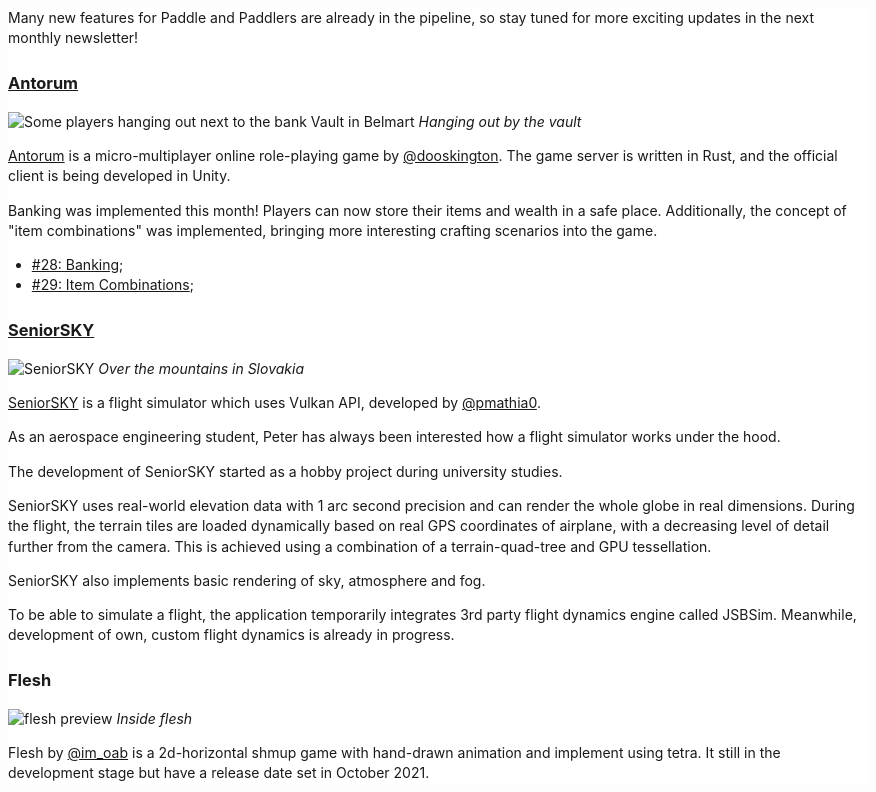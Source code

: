 Many new features for Paddle and Paddlers are already in the pipeline, so stay
tuned for more exciting updates in the next monthly newsletter!

[Paddlers]: https://paddlers.ch
[paddlers-gh]: https://github.com/jakmeier/paddlers-browser-game
[paddlers-demo]: https://demo.paddlers.ch
[@jakmeier]: https://github.com/jakmeier
[stdweb]: https://github.com/koute/stdweb
[Quicksilver]: https://github.com/ryanisaacg/quicksilver
[paddle]: https://github.com/jakmeier/paddle
[paddlers-article]: https://www.jakobmeier.ch/blogging/Paddlers_5.html

### [Antorum]

![Some players hanging out next to the bank Vault in Belmart](antorum-2-1-2021.jpg)
_Hanging out by the vault_

[Antorum] is a micro-multiplayer online role-playing game by [@dooskington].
The game server is written in Rust, and the official client is being developed
in Unity.

Banking was implemented this month! Players can now store their items and wealth
in a safe place. Additionally, the concept of "item combinations" was implemented,
bringing more interesting crafting scenarios into the game.

- [#28: Banking](https://ratwizard.dev/dev-log/antorum/28);
- [#29: Item Combinations](https://ratwizard.dev/dev-log/antorum/29);

[Antorum]: https://ratwizard.dev/dev-log/antorum
[@dooskington]: https://twitter.com/dooskington

### [SeniorSKY]

![SeniorSKY](3.png)
_Over the mountains in Slovakia_

[SeniorSKY]
is a flight simulator which uses Vulkan API, developed by [@pmathia0].

As an aerospace engineering student, Peter has always been interested how
a flight simulator works under the hood.

The development of SeniorSKY started as a hobby project during university
studies.

SeniorSKY uses real-world elevation data with 1 arc
second precision and can render the whole globe in real dimensions.
During the flight, the terrain tiles are loaded dynamically based
on real GPS coordinates of airplane, with a decreasing level of detail
further from the camera. This is achieved using a combination
of a terrain-quad-tree and GPU tessellation.

SeniorSKY also implements basic rendering of sky, atmosphere and fog.

To be able to simulate a flight, the application temporarily integrates 3rd party
flight dynamics engine called JSBSim. Meanwhile, development of own, custom
flight dynamics is already in progress.

[SeniorSKY]: https://youtube.com/playlist?list=PLMmaJuk-D7iaObZyhyvc83tNwpx3ghzkY
[@pmathia0]: https://twitter.com/pmathia0

### Flesh

![flesh preview](flesh.gif)
_Inside flesh_

Flesh by [@im_oab] is a 2d-horizontal shmup game with hand-drawn animation
and implement using tetra. It still in the development stage but have
a release date set in October 2021.


[Rust]: https://rust-lang.org
[join]: https://github.com/rust-gamedev/wg#join-the-fun
[pr]: https://github.com/rust-gamedev/rust-gamedev.github.io
[coordination]: https://github.com/rust-gamedev/rust-gamedev.github.io/issues?q=label%3Acoordination
[Rust]: https://rust-lang.org
[join]: https://github.com/rust-gamedev/wg#join-the-fun
[podcast-5]: https://rustgamedev.com/episodes/interview-with-alex-ene
[@_AlexEne_]: https://twitter.com/_Alex_Ene_
[dwarf-world]: https://dwarf.world
[gamedev-meetup-video]: https://www.youtube.com/watch?v=2L3w3UiEzAk
[rust-gamedev-discord]: https://discord.gg/yNtPTb2
[rust-gamedev-twitch]: https://www.twitch.tv/rustgamedevmeetup
[teki]: https://github.com/o2sh/teki
[teki-online]: https://o2sh.github.io/teki
[Tōhō]: https://en.wikipedia.org/wiki/Touhou_Project
[SDL2]: https://github.com/Rust-SDL2/rust-sdl2
[Legion]: https://crates.io/crates/legion
[wasm-pack]: https://rustwasm.github.io/wasm-pack
[fishgame]: https://github.com/heroiclabs/fishgame-macroquad
[fishgame-itch]: https://fedorgames.itch.io/fish-game?secret=UAVcggHn332a
[nakama]: https://heroiclabs.com/
[macroquad]: https://github.com/not-fl3/macroquad
[oicana]: https://github.com/NiklasEi/oicana
[oicana-itch]: https://niklme.itch.io/oicana
[bevy]: https://bevyengine.org/
[kira-sound]: https://github.com/tesselode/kira
[kira-plugin]: https://github.com/NiklasEi/bevy_kira_audio
[rafael-itch]: https://itch.io/profile/m1nd0frafa3l
[nikl-twitter]: https://twitter.com/nikl_me
[A/B Street]: https://github.com/a-b-street/abstreet
[@dabreegster]: https://twitter.com/CarlinoDustin
[Bruce]: https://github.com/BruceBrown
[Michael]: https://github.com/michaelkirk
[Yuwen]: https://www.yuwen-li.com/
[abst-web]: http://abstreet.s3-website.us-east-2.amazonaws.com/dev/game/?--dev&cambridge/maps/great_kneighton.bin
[@im_oab]: https://twitter.com/im_oab
[@mrDIMAS]: https://github.com/mrDIMAS
[rg3d]: https://github.com/mrDIMAS/rg3d
[Station Iapetus]: https://github.com/mrDIMAS/StationIapetus
[si-youtube]: https://www.youtube.com/watch?v=JCH2U5JOMlU
[harvest-hero-discord]: https://discord.gg/3NU5tYwRxJ
[@bombfuse_dev]: https://twitter.com/bombfuse_dev
[Emerald]: https://github.com/Bombfuse/emerald
[@ddooby]: https://twitter.com/ddoobysnax
[dwarf-world-discord]: https://discord.gg/vsRCxnY
[coffe-junk-studio]: https://twitter.com/CoffeJunkStudio
[simjam-2020]: https://itch.io/jam/dogpit-sim-jam
[stellary]: https://coffejunkstudio.itch.io/stellary
[katharos technology]: https://katharostech.com
[bounty bros.]: https://katharostech.com/post/bounty-bros-prototype-game
[bounty_bros_video]: https://katharostech.com/post/bounty-bros-prototype-game#video
[bevy]: https://bevyengine.org
[ldtk]: https://ldtk.io
[Theta Wave]: https://github.com/amethyst/theta-wave
[@micah_tigley]: https://twitter.com/micah_tigley
[@carlosupina]: https://twitter.com/carlosupina
[Amethyst Engine]: https://amethyst.rs/
[wor-site]: https://www.anthropicstudios.com/way-of-rhea
[wor-trailer]: https://www.youtube.com/watch?v=PRifdHcaswc
[Shotcaller]: https://github.com/amethyst/shotcaller
[shotcaller-Discord]: https://discord.gg/qvJyTYM
[bracket-lib]: https://github.com/thebracket/bracket-lib
[jojolepro/minigene]: https://github.com/jojolepro/minigene
[planks_ecs]: https://www.jojolepro.com/blog/2021-01-13_planks_ecs
[shotcaller-v0.4.0]: https://reddit.com/r/rust_gamedev/comments/kveih9/shotcaller_mobagame_v040
[Exploring WebSocket with Rust and Tide]: https://javierviola.com/post/exploring-websocket-with-rust-and-tide/
[Tide]: https://github.com/http-rs/tide
[tic-tac-tide]: https://tic-tac-tide.labs.javierviola.com/
[ggez]: https://crates.io/crates/ggez
[ggez-github]: https://github.com/ggez/ggez/milestone/6
[tetra]: https://github.com/17cupsofcoffee/tetra
[tetra-changelog]: https://github.com/17cupsofcoffee/tetra/blob/main/CHANGELOG.md
[tetra-06-changelog]: https://github.com/17cupsofcoffee/tetra/blob/0.6/CHANGELOG.md
[`LDtk-rs`]: https://github.com/katharostech/ldtk-rs
[LDtk]: https://ldtk.io
[`bevy_ldtk`]: https://github.com/katharostech/bevy_ldtk
[ldtk]: https://ldtk.io
["cavernas"]: https://adamatomic.itch.io/cavernas
[imgui-rs]: https://github.com/imgui-rs/imgui-rs
[version 0.7]: https://github.com/imgui-rs/imgui-rs/releases/tag/v0.7.0
[egui]: https://github.com/emilk/egui
[online demo]: https://emilk.github.io/egui
[version 0.8]: https://github.com/emilk/egui/blob/master/CHANGELOG.md#080---2021-01-17---grid-layout--new-visual-style
[`bevy_egui`]: https://github.com/mvlabat/bevy_egui
[`bevy_webgl2`]: https://github.com/mrk-its/bevy_webgl2
[rkyv]: https://github.com/djkoloski/rkyv
[rkyv-book]: https://djkoloski.github.io/rkyv
[rkyv-v0.4]: https://github.com/djkoloski/rkyv/milestone/5
[Kira]: https://github.com/tesselode/kira
[@tesselode]: https://twitter.com/tesselode
[gfx-rs]: https://github.com/gfx-rs/gfx
[wgpu-rs]: https://github.com/gfx-rs/wgpu-rs
[gfx blog post]: https://gfx-rs.github.io/2021/02/02/release-0.7.html
[WGSL]: https://gpuweb.github.io/gpuweb/wgsl.html
[naga]: https://github.com/gfx-rs/naga
[rg3d]: https://github.com/mrDIMAS/rg3d
[rg3d_discord]: https://discord.gg/xENF5Uh
[rg3d_twitter]: https://twitter.com/DmitryNStepanov
[rusty_editor]: https://github.com/mrDIMAS/rusty-editor
[Mun]: https://mun-lang.org
[mun-january]: https://mun-lang.org/blog/2021/02/05/this-month-january
[embark.rs]: https://embark.rs
[embark-open-issues]: https://github.com/search?q=user:EmbarkStudios+state:open
[gfx-issues]: https://github.com/gfx-rs/gfx/issues?q=is%3Aissue+is%3Aopen+label%3Acontributor-friendly
[wgpu-help-wanted]: https://github.com/gfx-rs/wgpu-rs/issues?q=is%3Aissue+is%3Aopen+label%3A%22help+wanted%22
[luminance-fruits]: https://github.com/phaazon/luminance-rs/issues?q=is%3Aissue+is%3Aopen+label%3A%22low+hanging+fruit%22
[ggez-issues]: https://github.com/ggez/ggez/labels/%2AGOOD%20FIRST%20ISSUE%2A
[veloren-beginner]: https://gitlab.com/veloren/veloren/issues?label_name=beginner
[amethyst-issues]: https://github.com/amethyst/amethyst/issues?q=is%3Aissue+is%3Aopen+label%3A%22good+first+issue%22
[abstreet-issues]: https://github.com/a-b-street/abstreet/issues?q=is%3Aissue+is%3Aopen+label%3A%22good+first+issue%22
[mun-issues]: https://github.com/mun-lang/mun/labels/good%20first%20issue
[simm-issues]: https://github.com/mkhan45/SIMple-Mechanics/labels/good%20first%20issue
[bevy-issues]: https://github.com/bevyengine/bevy/labels/good%20first%20issue
[/r/rust_gamedev]: https://reddit.com/r/rust_gamedev
[@rust_gamedev]: https://twitter.com/rust_gamedev
[pr]: https://github.com/rust-gamedev/rust-gamedev.github.io